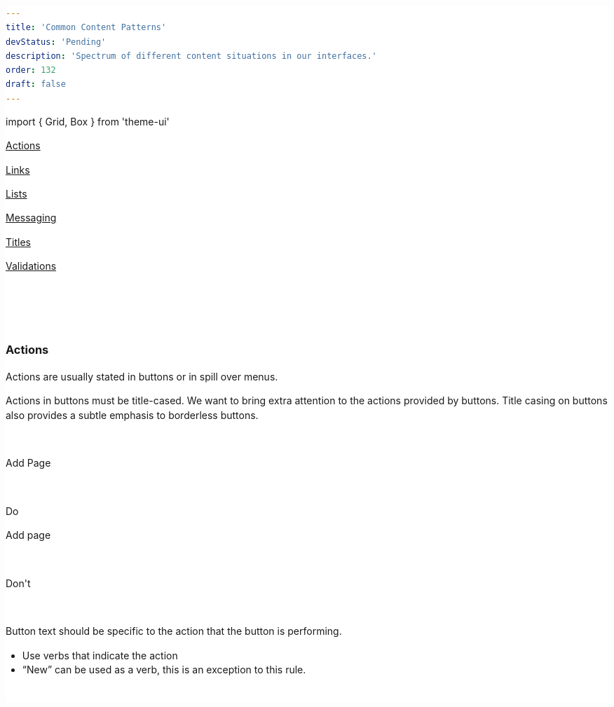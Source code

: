 ```yaml
---
title: 'Common Content Patterns'
devStatus: 'Pending'
description: 'Spectrum of different content situations in our interfaces.'
order: 132
draft: false
---
```


import { Grid, Box } from 'theme-ui'

<div class="adapting-columns">
    <p><a href="./#actions">Actions</a></p>
    <p><a href="./#links">Links</a></p>
    <p><a href="./#lists">Lists</a></p>
    <p><a href="./#messaging">Messaging</a></p>
    <p><a href="./#titles">Titles</a></p>
    <p><a href="./#validations">Validations</a></p>
</div>
<br/>
<br/>
<br/>


### Actions

Actions are usually stated in buttons or in spill over menus.


Actions in buttons must be title-cased. We want to bring extra attention to the actions provided by buttons. Title casing on buttons also provides a subtle emphasis to borderless buttons. 

<br />

<Grid variant='smallCards' >
    <Box>
        <p class="example-text">Add Page</p>
        <br />
        <p class="do">Do</p>
    </Box>
    <Box>
        <p class="example-text">Add page</p>
        <br />
        <p class="dont">Don't</p>
    </Box>
</Grid>

<br />

Button text should be specific to the action that the button is performing.

* Use verbs that indicate the action
* “New” can be used as a verb, this is an exception to this rule.

<br />
